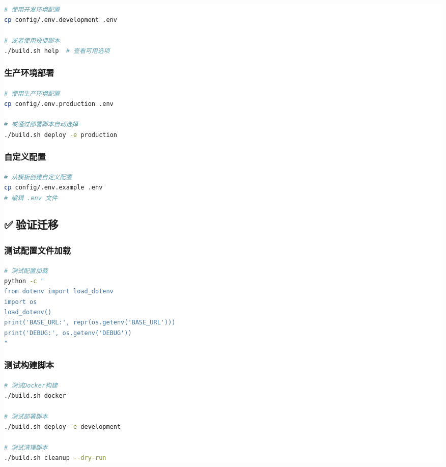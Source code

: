 ```bash
# 使用开发环境配置
cp config/.env.development .env

# 或者使用快捷脚本
./build.sh help  # 查看可用选项
```

### 生产环境部署

```bash
# 使用生产环境配置
cp config/.env.production .env

# 或通过部署脚本自动选择
./build.sh deploy -e production
```

### 自定义配置

```bash
# 从模板创建自定义配置
cp config/.env.example .env
# 编辑 .env 文件
```

## ✅ 验证迁移

### 测试配置文件加载

```bash
# 测试配置加载
python -c "
from dotenv import load_dotenv
import os
load_dotenv()
print('BASE_URL:', repr(os.getenv('BASE_URL')))
print('DEBUG:', os.getenv('DEBUG'))
"
```

### 测试构建脚本

```bash
# 测试Docker构建
./build.sh docker

# 测试部署脚本
./build.sh deploy -e development

# 测试清理脚本
./build.sh cleanup --dry-run
```
